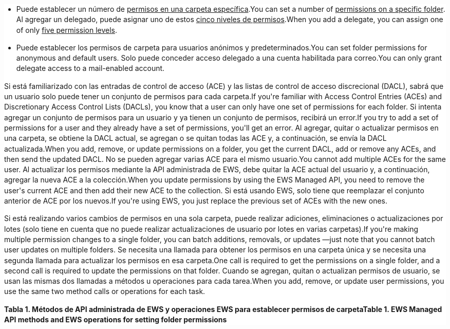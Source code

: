 - <span data-ttu-id="7ff4f-111">Puede establecer un número de [permisos en una carpeta específica](#bk_folderperms).</span><span class="sxs-lookup"><span data-stu-id="7ff4f-111">You can set a number of [permissions on a specific folder](#bk_folderperms).</span></span> <span data-ttu-id="7ff4f-112">Al agregar un delegado, puede asignar uno de estos [cinco niveles de permisos](delegate-access-and-ews-in-exchange.md#bk_delegateperms).</span><span class="sxs-lookup"><span data-stu-id="7ff4f-112">When you add a delegate, you can assign one of only [five permission levels](delegate-access-and-ews-in-exchange.md#bk_delegateperms).</span></span>
    
- <span data-ttu-id="7ff4f-113">Puede establecer los permisos de carpeta para usuarios anónimos y predeterminados.</span><span class="sxs-lookup"><span data-stu-id="7ff4f-113">You can set folder permissions for anonymous and default users.</span></span> <span data-ttu-id="7ff4f-114">Solo puede conceder acceso delegado a una cuenta habilitada para correo.</span><span class="sxs-lookup"><span data-stu-id="7ff4f-114">You can only grant delegate access to a mail-enabled account.</span></span>
    
<span data-ttu-id="7ff4f-115">Si está familiarizado con las entradas de control de acceso (ACE) y las listas de control de acceso discrecional (DACL), sabrá que un usuario solo puede tener un conjunto de permisos para cada carpeta.</span><span class="sxs-lookup"><span data-stu-id="7ff4f-115">If you're familiar with Access Control Entries (ACEs) and Discretionary Access Control Lists (DACLs), you know that a user can only have one set of permissions for each folder.</span></span> <span data-ttu-id="7ff4f-116">Si intenta agregar un conjunto de permisos para un usuario y ya tienen un conjunto de permisos, recibirá un error.</span><span class="sxs-lookup"><span data-stu-id="7ff4f-116">If you try to add a set of permissions for a user and they already have a set of permissions, you'll get an error.</span></span> <span data-ttu-id="7ff4f-117">Al agregar, quitar o actualizar permisos en una carpeta, se obtiene la DACL actual, se agregan o se quitan todas las ACE y, a continuación, se envía la DACL actualizada.</span><span class="sxs-lookup"><span data-stu-id="7ff4f-117">When you add, remove, or update permissions on a folder, you get the current DACL, add or remove any ACEs, and then send the updated DACL.</span></span> <span data-ttu-id="7ff4f-118">No se pueden agregar varias ACE para el mismo usuario.</span><span class="sxs-lookup"><span data-stu-id="7ff4f-118">You cannot add multiple ACEs for the same user.</span></span> <span data-ttu-id="7ff4f-119">Al actualizar los permisos mediante la API administrada de EWS, debe quitar la ACE actual del usuario y, a continuación, agregar la nueva ACE a la colección.</span><span class="sxs-lookup"><span data-stu-id="7ff4f-119">When you update permissions by using the EWS Managed API, you need to remove the user's current ACE and then add their new ACE to the collection.</span></span> <span data-ttu-id="7ff4f-120">Si está usando EWS, solo tiene que reemplazar el conjunto anterior de ACE por los nuevos.</span><span class="sxs-lookup"><span data-stu-id="7ff4f-120">If you're using EWS, you just replace the previous set of ACEs with the new ones.</span></span>
  
<span data-ttu-id="7ff4f-121">Si está realizando varios cambios de permisos en una sola carpeta, puede realizar adiciones, eliminaciones o actualizaciones por lotes (solo tiene en cuenta que no puede realizar actualizaciones de usuario por lotes en varias carpetas).</span><span class="sxs-lookup"><span data-stu-id="7ff4f-121">If you're making multiple permission changes to a single folder, you can batch additions, removals, or updates —just note that you cannot batch user updates on multiple folders.</span></span> <span data-ttu-id="7ff4f-122">Se necesita una llamada para obtener los permisos en una carpeta única y se necesita una segunda llamada para actualizar los permisos en esa carpeta.</span><span class="sxs-lookup"><span data-stu-id="7ff4f-122">One call is required to get the permissions on a single folder, and a second call is required to update the permissions on that folder.</span></span> <span data-ttu-id="7ff4f-123">Cuando se agregan, quitan o actualizan permisos de usuario, se usan las mismas dos llamadas a métodos u operaciones para cada tarea.</span><span class="sxs-lookup"><span data-stu-id="7ff4f-123">When you add, remove, or update user permissions, you use the same two method calls or operations for each task.</span></span>
  
<span data-ttu-id="7ff4f-124">**Tabla 1. Métodos de API administrada de EWS y operaciones EWS para establecer permisos de carpeta**</span><span class="sxs-lookup"><span data-stu-id="7ff4f-124">**Table 1. EWS Managed API methods and EWS operations for setting folder permissions**</span></span>
